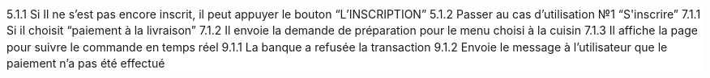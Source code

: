   </tr>
  <tr>
   <td>5.1.1
   </td>
   <td>Si Il ne s’est pas encore inscrit, il peut appuyer le bouton “L’INSCRIPTION”
   </td>
   <td>
   </td>
  </tr>
  <tr>
   <td>5.1.2
   </td>
   <td>
   </td>
   <td>Passer au cas d’utilisation №1 “S'inscrire”
   </td>
  </tr>
  <tr>
   <td>7.1.1
   </td>
   <td>Si il choisit “paiement à la livraison”
   </td>
   <td>
   </td>
  </tr>
  <tr>
   <td>7.1.2
   </td>
   <td>
   </td>
   <td>Il envoie la demande de préparation pour le menu choisi à la cuisin
   </td>
  </tr>
  <tr>
   <td>7.1.3
   </td>
   <td>
   </td>
   <td>Il affiche la page pour suivre le commande en temps réel
   </td>
  </tr>
  <tr>
   <td>9.1.1
   </td>
   <td>
   </td>
   <td>La banque a refusée la transaction
   </td>
  </tr>
  <tr>
   <td>9.1.2
   </td>
   <td>
   </td>
   <td>Envoie le message à l’utilisateur que le paiement n’a pas été effectué
   </td>
  </tr>
</table>
